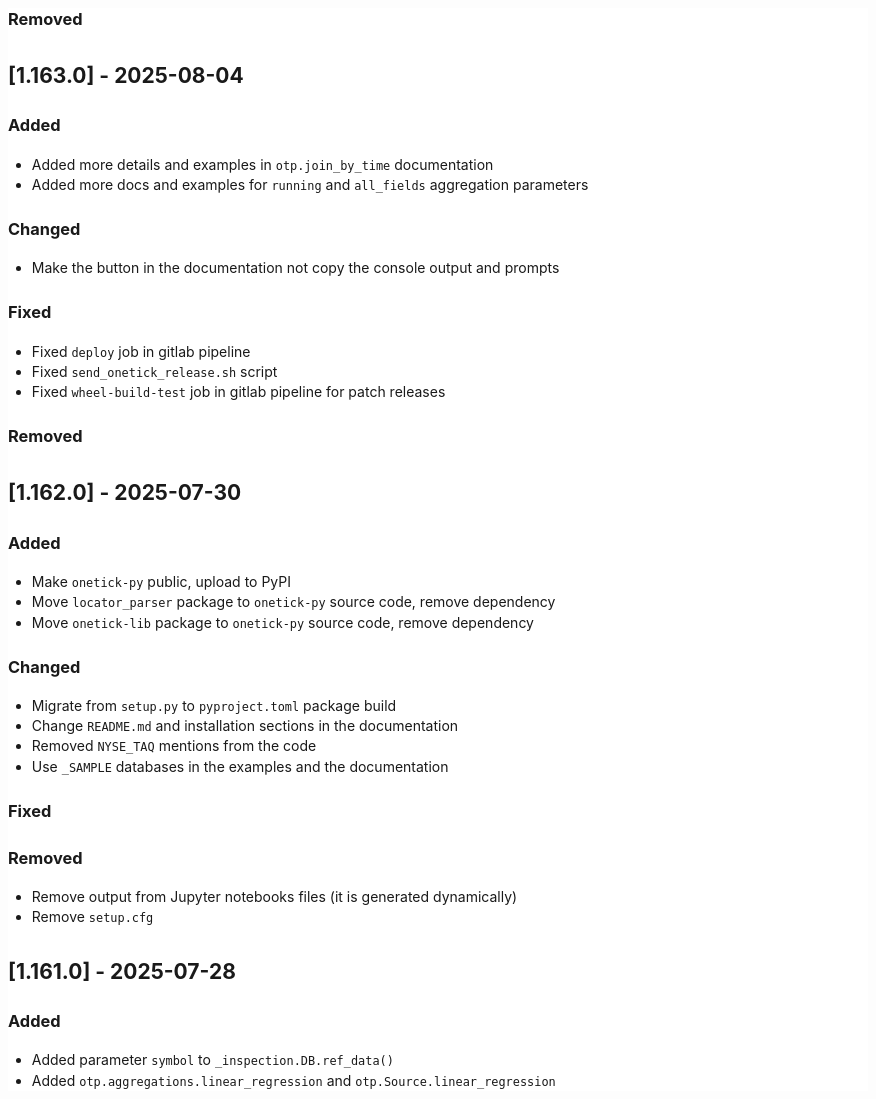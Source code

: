 ### Removed

## [1.163.0] - 2025-08-04

### Added

- Added more details and examples in `otp.join_by_time` documentation
- Added more docs and examples for `running` and `all_fields` aggregation parameters

### Changed

- Make the button in the documentation not copy the console output and prompts

### Fixed

- Fixed `deploy` job in gitlab pipeline
- Fixed `send_onetick_release.sh` script
- Fixed `wheel-build-test` job in gitlab pipeline for patch releases

### Removed

## [1.162.0] - 2025-07-30

### Added

- Make `onetick-py` public, upload to PyPI
- Move `locator_parser` package to `onetick-py` source code, remove dependency
- Move `onetick-lib` package to `onetick-py` source code, remove dependency

### Changed

- Migrate from `setup.py` to `pyproject.toml` package build
- Change `README.md` and installation sections in the documentation
- Removed `NYSE_TAQ` mentions from the code
- Use `_SAMPLE` databases in the examples and the documentation

### Fixed

### Removed

- Remove output from Jupyter notebooks files (it is generated dynamically)
- Remove `setup.cfg`

## [1.161.0] - 2025-07-28

### Added

- Added parameter `symbol` to `_inspection.DB.ref_data()`
- Added `otp.aggregations.linear_regression` and `otp.Source.linear_regression`
